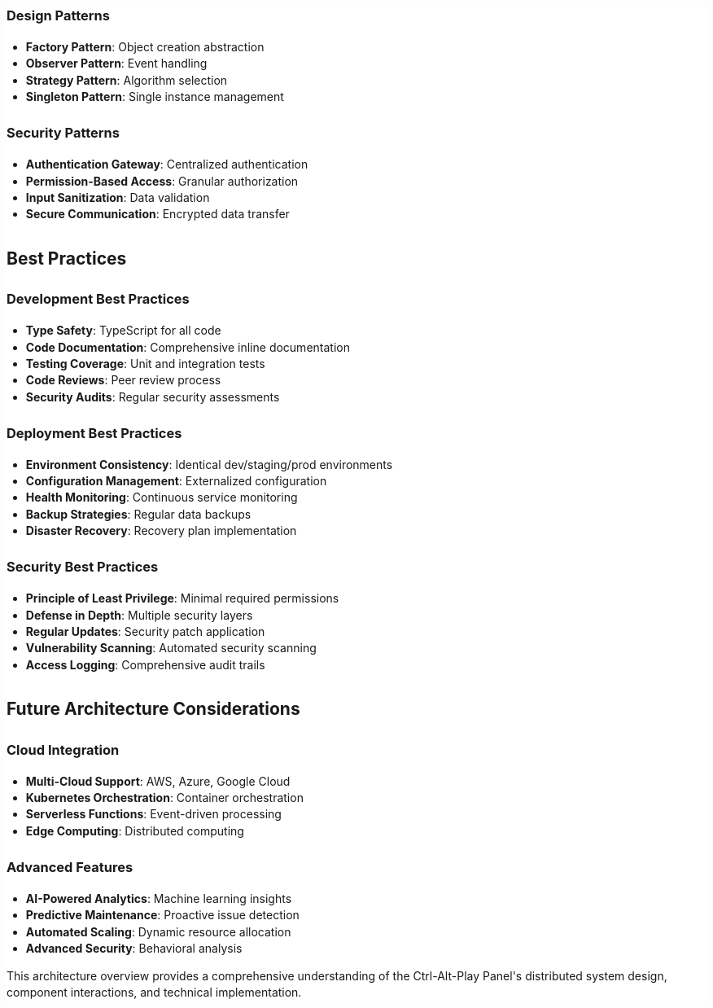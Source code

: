 ### Design Patterns
- **Factory Pattern**: Object creation abstraction
- **Observer Pattern**: Event handling
- **Strategy Pattern**: Algorithm selection
- **Singleton Pattern**: Single instance management

### Security Patterns
- **Authentication Gateway**: Centralized authentication
- **Permission-Based Access**: Granular authorization
- **Input Sanitization**: Data validation
- **Secure Communication**: Encrypted data transfer

## Best Practices

### Development Best Practices
- **Type Safety**: TypeScript for all code
- **Code Documentation**: Comprehensive inline documentation
- **Testing Coverage**: Unit and integration tests
- **Code Reviews**: Peer review process
- **Security Audits**: Regular security assessments

### Deployment Best Practices
- **Environment Consistency**: Identical dev/staging/prod environments
- **Configuration Management**: Externalized configuration
- **Health Monitoring**: Continuous service monitoring
- **Backup Strategies**: Regular data backups
- **Disaster Recovery**: Recovery plan implementation

### Security Best Practices
- **Principle of Least Privilege**: Minimal required permissions
- **Defense in Depth**: Multiple security layers
- **Regular Updates**: Security patch application
- **Vulnerability Scanning**: Automated security scanning
- **Access Logging**: Comprehensive audit trails

## Future Architecture Considerations

### Cloud Integration
- **Multi-Cloud Support**: AWS, Azure, Google Cloud
- **Kubernetes Orchestration**: Container orchestration
- **Serverless Functions**: Event-driven processing
- **Edge Computing**: Distributed computing

### Advanced Features
- **AI-Powered Analytics**: Machine learning insights
- **Predictive Maintenance**: Proactive issue detection
- **Automated Scaling**: Dynamic resource allocation
- **Advanced Security**: Behavioral analysis

This architecture overview provides a comprehensive understanding of the Ctrl-Alt-Play Panel's distributed system design, component interactions, and technical implementation.
